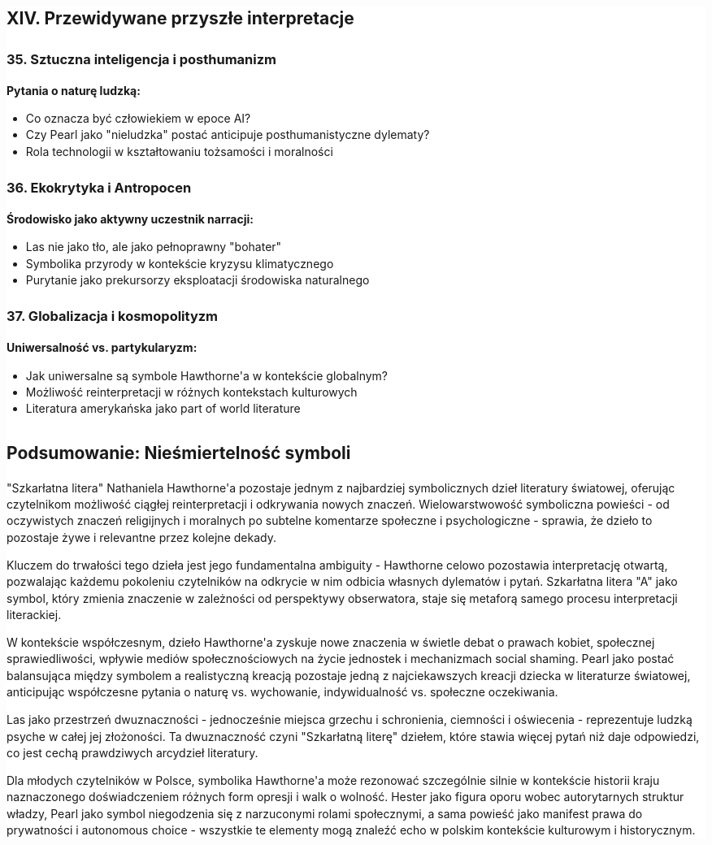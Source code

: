 ## XIV. Przewidywane przyszłe interpretacje

### 35. Sztuczna inteligencja i posthumanizm

**Pytania o naturę ludzką:**
- Co oznacza być człowiekiem w epoce AI?
- Czy Pearl jako "nieludzka" postać anticipuje posthumanistyczne dylematy?
- Rola technologii w kształtowaniu tożsamości i moralności

### 36. Ekokrytyka i Antropocen

**Środowisko jako aktywny uczestnik narracji:**
- Las nie jako tło, ale jako pełnoprawny "bohater"
- Symbolika przyrody w kontekście kryzysu klimatycznego
- Purytanie jako prekursorzy eksploatacji środowiska naturalnego

### 37. Globalizacja i kosmopolityzm

**Uniwersalność vs. partykularyzm:**
- Jak uniwersalne są symbole Hawthorne'a w kontekście globalnym?
- Możliwość reinterpretacji w różnych kontekstach kulturowych
- Literatura amerykańska jako part of world literature

## Podsumowanie: Nieśmiertelność symboli

"Szkarłatna litera" Nathaniela Hawthorne'a pozostaje jednym z najbardziej symbolicznych dzieł literatury światowej, oferując czytelnikom możliwość ciągłej reinterpretacji i odkrywania nowych znaczeń. Wielowarstwowość symboliczna powieści - od oczywistych znaczeń religijnych i moralnych po subtelne komentarze społeczne i psychologiczne - sprawia, że dzieło to pozostaje żywe i relevantne przez kolejne dekady.

Kluczem do trwałości tego dzieła jest jego fundamentalna ambiguity - Hawthorne celowo pozostawia interpretację otwartą, pozwalając każdemu pokoleniu czytelników na odkrycie w nim odbicia własnych dylematów i pytań. Szkarłatna litera "A" jako symbol, który zmienia znaczenie w zależności od perspektywy obserwatora, staje się metaforą samego procesu interpretacji literackiej.

W kontekście współczesnym, dzieło Hawthorne'a zyskuje nowe znaczenia w świetle debat o prawach kobiet, społecznej sprawiedliwości, wpływie mediów społecznościowych na życie jednostek i mechanizmach social shaming. Pearl jako postać balansująca między symbolem a realistyczną kreacją pozostaje jedną z najciekawszych kreacji dziecka w literaturze światowej, anticipując współczesne pytania o naturę vs. wychowanie, indywidualność vs. społeczne oczekiwania.

Las jako przestrzeń dwuznaczności - jednocześnie miejsca grzechu i schronienia, ciemności i oświecenia - reprezentuje ludzką psyche w całej jej złożoności. Ta dwuznaczność czyni "Szkarłatną literę" dziełem, które stawia więcej pytań niż daje odpowiedzi, co jest cechą prawdziwych arcydzieł literatury.

Dla młodych czytelników w Polsce, symbolika Hawthorne'a może rezonować szczególnie silnie w kontekście historii kraju naznaczonego doświadczeniem różnych form opresji i walk o wolność. Hester jako figura oporu wobec autorytarnych struktur władzy, Pearl jako symbol niegodzenia się z narzuconymi rolami społecznymi, a sama powieść jako manifest prawa do prywatności i autonomous choice - wszystkie te elementy mogą znaleźć echo w polskim kontekście kulturowym i historycznym.
